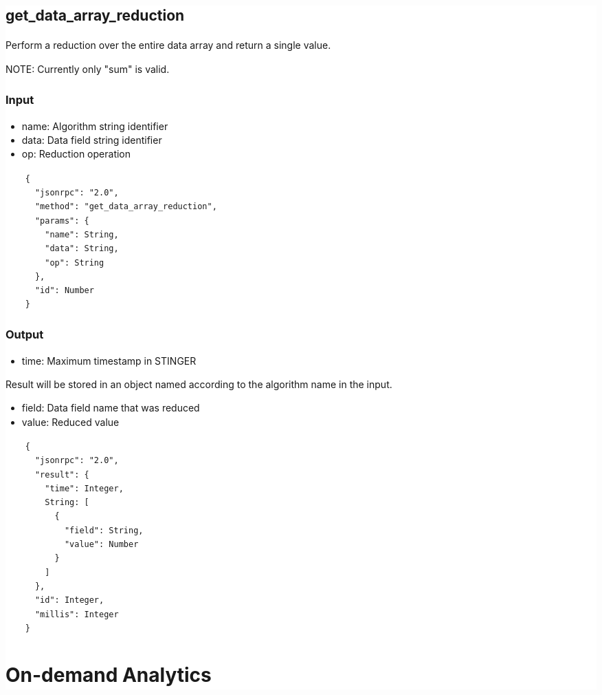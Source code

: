 
## get_data_array_reduction

Perform a reduction over the entire data array and return a single value.

NOTE:  Currently only "sum" is valid.

### Input

* name: Algorithm string identifier
* data: Data field string identifier
* op: Reduction operation

```
    {
      "jsonrpc": "2.0",
      "method": "get_data_array_reduction",
      "params": {
        "name": String,
        "data": String,
        "op": String
      },
      "id": Number
    }
```

### Output

* time: Maximum timestamp in STINGER

Result will be stored in an object named according to the algorithm name in the input.

* field: Data field name that was reduced
* value: Reduced value

```
    {
      "jsonrpc": "2.0",
      "result": {
        "time": Integer,
        String: [
          {
            "field": String,
            "value": Number 
          }
        ]
      },
      "id": Integer,
      "millis": Integer
    }
```


On-demand Analytics
===================
